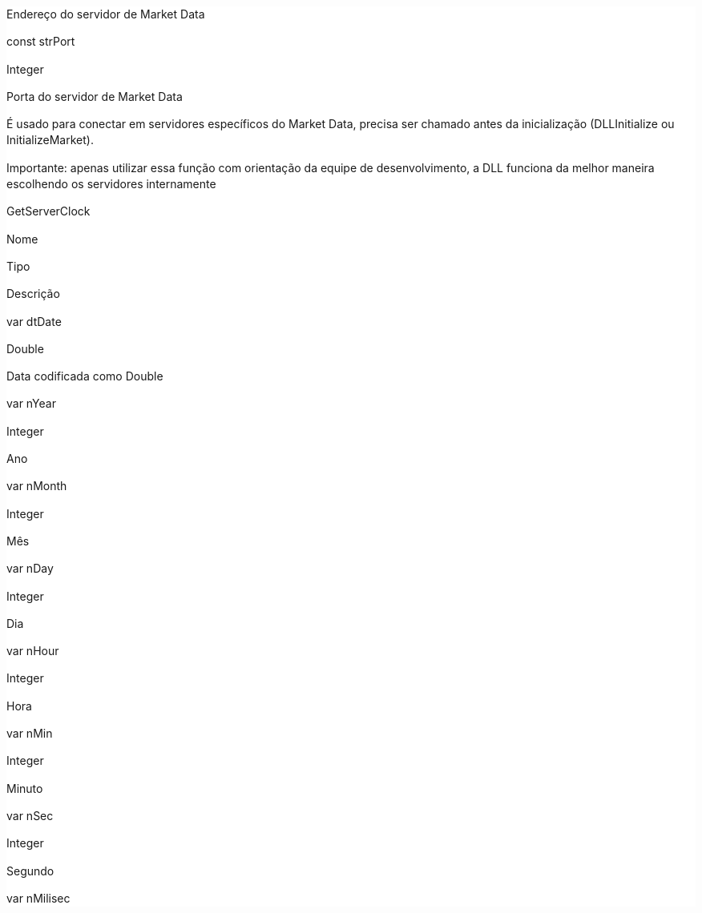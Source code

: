 Endereço do servidor de Market Data

const strPort

Integer

Porta do servidor de Market Data

É usado para conectar em servidores específicos do Market Data, precisa ser chamado antes da inicialização (DLLInitialize ou InitializeMarket).

Importante: apenas utilizar essa função com orientação da equipe de desenvolvimento, a DLL funciona da melhor maneira escolhendo os servidores internamente

 GetServerClock

Nome

Tipo

Descrição

var dtDate

Double

Data codificada como Double

var nYear

Integer

Ano

var nMonth

Integer

Mês

var nDay

Integer

Dia

var nHour

Integer

Hora

var nMin

Integer

Minuto

var nSec

Integer

Segundo

var nMilisec
